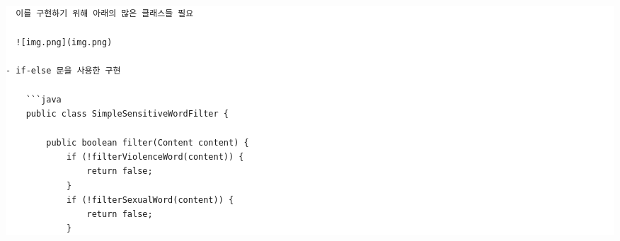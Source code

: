       이를 구현하기 위해 아래의 많은 클래스들 필요

      ![img.png](img.png)

    - if-else 문을 사용한 구현

        ```java
        public class SimpleSensitiveWordFilter {
        
            public boolean filter(Content content) {
                if (!filterViolenceWord(content)) {
                    return false;
                }
                if (!filterSexualWord(content)) {
                    return false;
                }
        